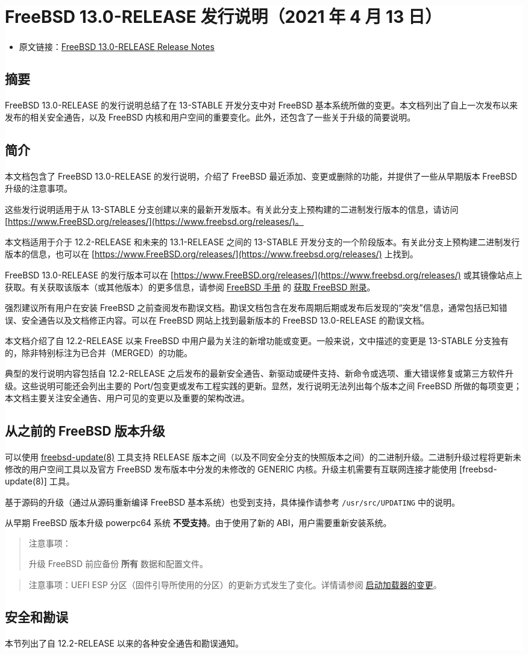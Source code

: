 # FreeBSD 13.0-RELEASE 发行说明（2021 年 4 月 13 日）

- 原文链接：[FreeBSD 13.0-RELEASE Release Notes](https://www.freebsd.org/releases/13.0R/relnotes/)


## 摘要

FreeBSD 13.0-RELEASE 的发行说明总结了在 13-STABLE 开发分支中对 FreeBSD 基本系统所做的变更。本文档列出了自上一次发布以来发布的相关安全通告，以及 FreeBSD 内核和用户空间的重要变化。此外，还包含了一些关于升级的简要说明。

## 简介

本文档包含了 FreeBSD 13.0-RELEASE 的发行说明，介绍了 FreeBSD 最近添加、变更或删除的功能，并提供了一些从早期版本 FreeBSD 升级的注意事项。

这些发行说明适用于从 13-STABLE 分支创建以来的最新开发版本。有关此分支上预构建的二进制发行版本的信息，请访问 [https://www.FreeBSD.org/releases/](https://www.freebsd.org/releases/)。

本文档适用于介于 12.2-RELEASE 和未来的 13.1-RELEASE 之间的 13-STABLE 开发分支的一个阶段版本。有关此分支上预构建二进制发行版本的信息，也可以在 [https://www.FreeBSD.org/releases/](https://www.freebsd.org/releases/) 上找到。

FreeBSD 13.0-RELEASE 的发行版本可以在 [https://www.FreeBSD.org/releases/](https://www.freebsd.org/releases/) 或其镜像站点上获取。有关获取该版本（或其他版本）的更多信息，请参阅 [FreeBSD 手册](https://docs.freebsd.org/en/books/handbook/) 的 [获取 FreeBSD 附录](https://docs.freebsd.org/en/books/handbook/mirrors)。

强烈建议所有用户在安装 FreeBSD 之前查阅发布勘误文档。勘误文档包含在发布周期后期或发布后发现的“突发”信息，通常包括已知错误、安全通告以及文档修正内容。可以在 FreeBSD 网站上找到最新版本的 FreeBSD 13.0-RELEASE 的勘误文档。

本文档介绍了自 12.2-RELEASE 以来 FreeBSD 中用户最为关注的新增功能或变更。一般来说，文中描述的变更是 13-STABLE 分支独有的，除非特别标注为已合并（MERGED）的功能。

典型的发行说明内容包括自 12.2-RELEASE 之后发布的最新安全通告、新驱动或硬件支持、新命令或选项、重大错误修复或第三方软件升级。这些说明可能还会列出主要的 Port/包变更或发布工程实践的更新。显然，发行说明无法列出每个版本之间 FreeBSD 所做的每项变更；本文档主要关注安全通告、用户可见的变更以及重要的架构改进。

## 从之前的 FreeBSD 版本升级

可以使用 [freebsd-update(8)](https://man.freebsd.org/cgi/man.cgi?query=freebsd-update&sektion=8&format=html) 工具支持 RELEASE 版本之间（以及不同安全分支的快照版本之间）的二进制升级。二进制升级过程将更新未修改的用户空间工具以及官方 FreeBSD 发布版本中分发的未修改的 GENERIC 内核。升级主机需要有互联网连接才能使用 [freebsd-update(8)] 工具。

基于源码的升级（通过从源码重新编译 FreeBSD 基本系统）也受到支持，具体操作请参考 `/usr/src/UPDATING` 中的说明。

从早期 FreeBSD 版本升级 powerpc64 系统 **不受支持**。由于使用了新的 ABI，用户需要重新安装系统。

>注意事项：
>
>升级 FreeBSD 前应备份 **所有** 数据和配置文件。 


>注意事项：UEFI ESP 分区（固件引导所使用的分区）的更新方式发生了变化。详情请参阅 [启动加载器的变更](https://www.freebsd.org/releases/13.0R/relnotes/#boot)。

## 安全和勘误

本节列出了自 12.2-RELEASE 以来的各种安全通告和勘误通知。
